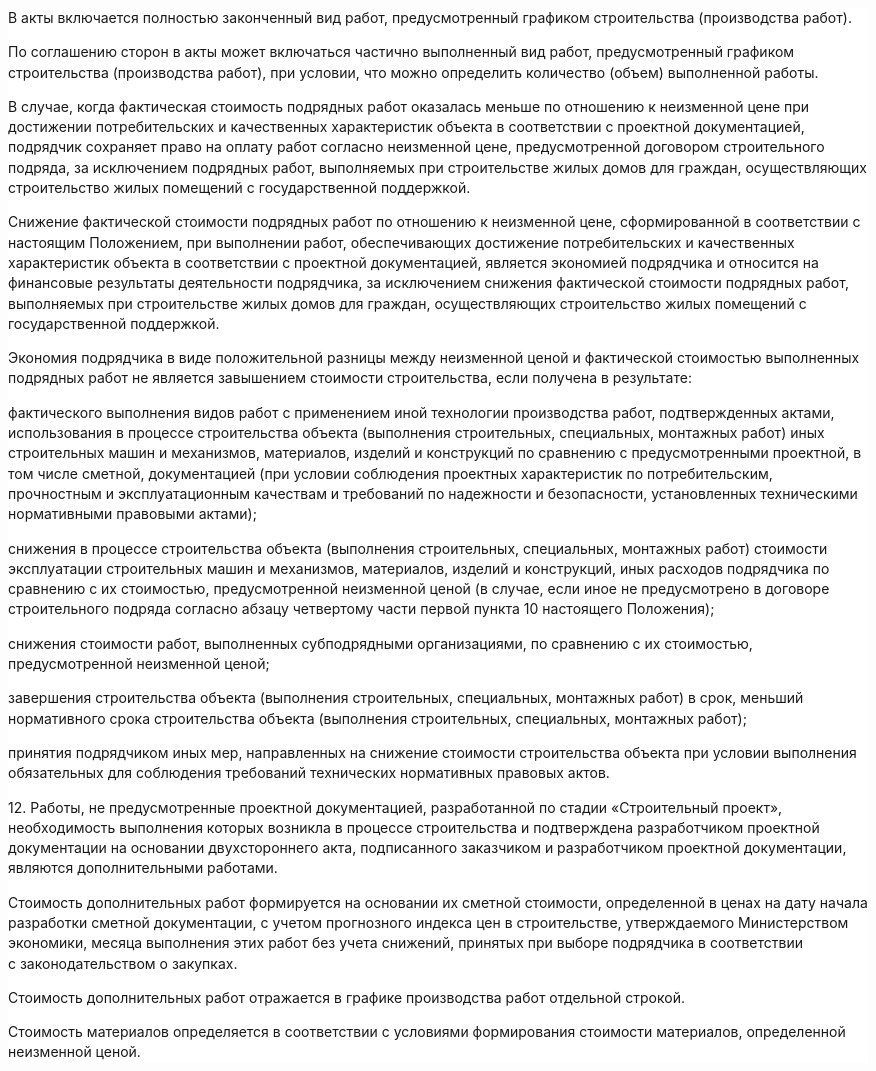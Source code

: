 <p>В акты включается полностью законченный вид работ, предусмотренный графиком строительства (производства работ).</p>
<p>По соглашению сторон в акты может включаться частично выполненный вид работ, предусмотренный графиком строительства (производства работ), при условии, что можно определить количество (объем) выполненной работы.</p>
<p>В случае, когда фактическая стоимость подрядных работ оказалась меньше по отношению к неизменной цене при достижении потребительских и качественных характеристик объекта в соответствии с проектной документацией, подрядчик сохраняет право на оплату работ согласно неизменной цене, предусмотренной договором строительного подряда, за исключением подрядных работ, выполняемых при строительстве жилых домов для граждан, осуществляющих строительство жилых помещений с государственной поддержкой.</p>
<p>Снижение фактической стоимости подрядных работ по отношению к неизменной цене, сформированной в соответствии с настоящим Положением, при выполнении работ, обеспечивающих достижение потребительских и качественных характеристик объекта в соответствии с проектной документацией, является экономией подрядчика и относится на финансовые результаты деятельности подрядчика, за исключением снижения фактической стоимости подрядных работ, выполняемых при строительстве жилых домов для граждан, осуществляющих строительство жилых помещений с государственной поддержкой.</p>
<p>Экономия подрядчика в виде положительной разницы между неизменной ценой и фактической стоимостью выполненных подрядных работ не является завышением стоимости строительства, если получена в результате:</p>
<p>фактического выполнения видов работ с применением иной технологии производства работ, подтвержденных актами, использования в процессе строительства объекта (выполнения строительных, специальных, монтажных работ) иных строительных машин и механизмов, материалов, изделий и конструкций по сравнению с предусмотренными проектной, в том числе сметной, документацией (при условии соблюдения проектных характеристик по потребительским, прочностным и эксплуатационным качествам и требований по надежности и безопасности, установленных техническими нормативными правовыми актами);</p>
<p>снижения в процессе строительства объекта (выполнения строительных, специальных, монтажных работ) стоимости эксплуатации строительных машин и механизмов, материалов, изделий и конструкций, иных расходов подрядчика по сравнению с их стоимостью, предусмотренной неизменной ценой (в случае, если иное не предусмотрено в договоре строительного подряда согласно абзацу четвертому части первой пункта 10 настоящего Положения);</p>
<p>снижения стоимости работ, выполненных субподрядными организациями, по сравнению с их стоимостью, предусмотренной неизменной ценой;</p>
<p>завершения строительства объекта (выполнения строительных, специальных, монтажных работ) в срок, меньший нормативного срока строительства объекта (выполнения строительных, специальных, монтажных работ);</p>
<p>принятия подрядчиком иных мер, направленных на снижение стоимости строительства объекта при условии выполнения обязательных для соблюдения требований технических нормативных правовых актов.</p>
<p>12. Работы, не предусмотренные проектной документацией, разработанной по стадии «Строительный проект», необходимость выполнения которых возникла в процессе строительства и подтверждена разработчиком проектной документации на основании двухстороннего акта, подписанного заказчиком и разработчиком проектной документации, являются дополнительными работами.</p>
<p>Стоимость дополнительных работ формируется на основании их сметной стоимости, определенной в ценах на дату начала разработки сметной документации, с учетом прогнозного индекса цен в строительстве, утверждаемого Министерством экономики, месяца выполнения этих работ без учета снижений, принятых при выборе подрядчика в соответствии с законодательством о закупках.</p>
<p>Стоимость дополнительных работ отражается в графике производства работ отдельной строкой.</p>
<p>Стоимость материалов определяется в соответствии с условиями формирования стоимости материалов, определенной неизменной ценой.</p>
<p></p>